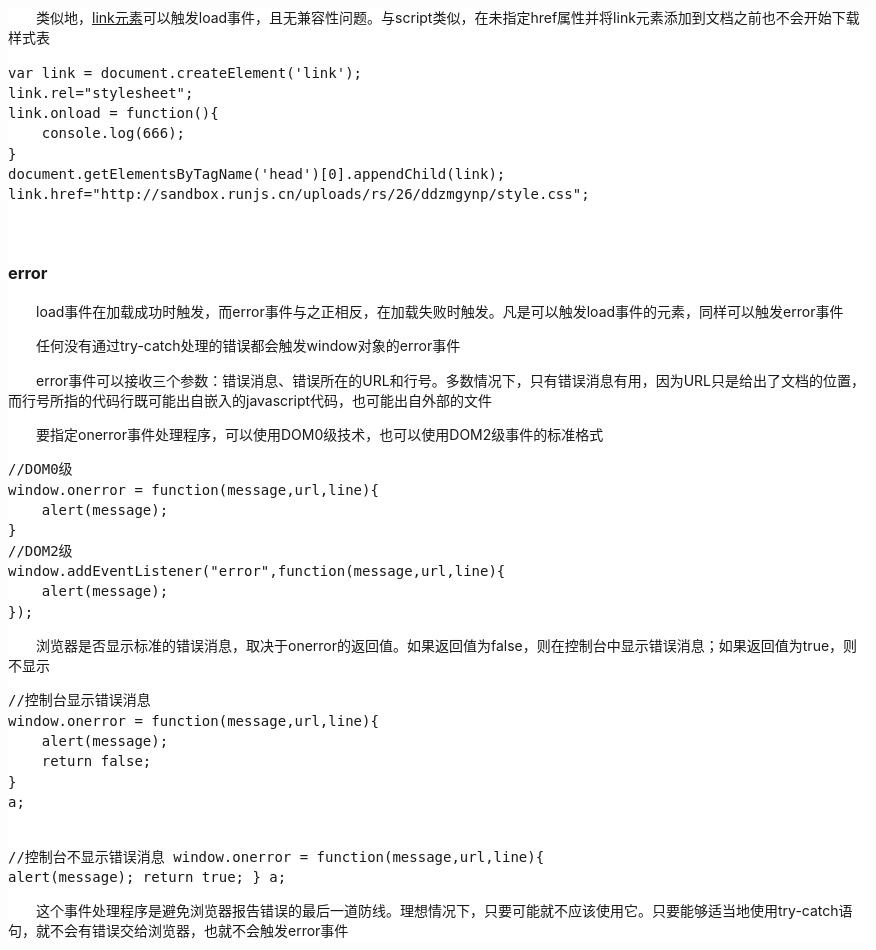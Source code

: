 　　类似地，[link元素](http://www.cnblogs.com/xiaohuochai/p/6214015.html#anchor5)可以触发load事件，且无兼容性问题。与script类似，在未指定href属性并将link元素添加到文档之前也不会开始下载样式表

<div class="cnblogs_code">
<pre>var link = document.createElement('link');
link.rel="stylesheet";
link.onload = function(){
    console.log(666);
}
document.getElementsByTagName('head')[0].appendChild(link);
link.href="http://sandbox.runjs.cn/uploads/rs/26/ddzmgynp/style.css";</pre>
</div>

&nbsp;

### error

　　load事件在加载成功时触发，而error事件与之正相反，在加载失败时触发。凡是可以触发load事件的元素，同样可以触发error事件

　　任何没有通过try-catch处理的错误都会触发window对象的error事件

　　error事件可以接收三个参数：错误消息、错误所在的URL和行号。多数情况下，只有错误消息有用，因为URL只是给出了文档的位置，而行号所指的代码行既可能出自嵌入的javascript代码，也可能出自外部的文件

　　要指定onerror事件处理程序，可以使用DOM0级技术，也可以使用DOM2级事件的标准格式

<div class="cnblogs_code">
<pre>//DOM0级
window.onerror = function(message,url,line){
    alert(message);
}
//DOM2级
window.addEventListener("error",function(message,url,line){
    alert(message);
});</pre>
</div>

　　浏览器是否显示标准的错误消息，取决于onerror的返回值。如果返回值为false，则在控制台中显示错误消息；如果返回值为true，则不显示

<div class="cnblogs_code">
<pre>//控制台显示错误消息
window.onerror = function(message,url,line){
    alert(message);
    return false;
}
a;

//控制台不显示错误消息
window.onerror = function(message,url,line){
    alert(message);
    return true;
}
a;</pre>
</div>

　　这个事件处理程序是避免浏览器报告错误的最后一道防线。理想情况下，只要可能就不应该使用它。只要能够适当地使用try-catch语句，就不会有错误交给浏览器，也就不会触发error事件
